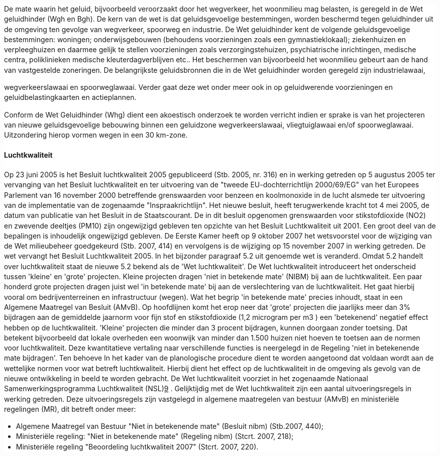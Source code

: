 De mate waarin het geluid, bijvoorbeeld veroorzaakt door het wegverkeer, het woonmilieu mag belasten, is geregeld in de Wet geluidhinder (Wgh en Bgh). De kern van de wet is dat geluidsgevoelige bestemmingen, worden beschermd tegen geluidhinder uit de omgeving ten gevolge van wegverkeer, spoorweg en industrie. De Wet geluidhinder kent de volgende geluidsgevoelige bestemmingen: woningen; onderwijsgebouwen (behoudens voorzieningen zoals een gymnastieklokaal); ziekenhuizen en verpleeghuizen en daarmee gelijk te stellen voorzieningen zoals verzorgingstehuizen, psychiatrische inrichtingen, medische centra, poliklinieken medische kleuterdagverblijven etc.. Het beschermen van bijvoorbeeld het woonmilieu gebeurt aan de hand van vastgestelde zoneringen. De belangrijkste geluidsbronnen die in de Wet geluidhinder worden geregeld zijn industrielawaai,

wegverkeerslawaai en spoorweglawaai. Verder gaat deze wet onder meer ook in op geluidwerende voorzieningen en geluidbelastingkaarten en actieplannen.

Conform de Wet Geluidhinder (Whg) dient een akoestisch onderzoek te worden verricht indien er sprake is van het projecteren van nieuwe geluidsgevoelige bebouwing binnen een geluidzone wegverkeerslawaai, vliegtuiglawaai en/of spoorweglawaai. Uitzondering hierop vormen wegen in een 30 km-zone.

#### Luchtkwaliteit

Op 23 juni 2005 is het Besluit luchtkwaliteit 2005 gepubliceerd (Stb. 2005, nr. 316) en in werking getreden op 5 augustus 2005 ter vervanging van het Besluit luchtkwaliteit en ter uitvoering van de "tweede EU-dochterrichtlijn 2000/69/EG" van het Europees Parlement van 16 november 2000 betreffende grenswaarden voor benzeen en koolmonoxide in de lucht alsmede ter uitvoering van de implementatie van de zogenaamde "Inspraakrichtlijn". Het nieuwe besluit, heeft terugwerkende kracht tot 4 mei 2005, de datum van publicatie van het Besluit in de Staatscourant. De in dit besluit opgenomen grenswaarden voor stikstofdioxide (NO2) en zwevende deeltjes (PM10) zijn ongewijzigd gebleven ten opzichte van het Besluit Luchtkwaliteit uit 2001. Een groot deel van de bepalingen is inhoudelijk ongewijzigd gebleven. De Eerste Kamer heeft op 9 oktober 2007 het wetsvoorstel voor de wijziging van de Wet milieubeheer goedgekeurd (Stb. 2007, 414) en vervolgens is de wijziging op 15 november 2007 in werking getreden. De wet vervangt het Besluit Luchtkwaliteit 2005. In het bijzonder paragraaf 5.2 uit genoemde wet is veranderd. Omdat 5.2 handelt over luchtkwaliteit staat de nieuwe 5.2 bekend als de 'Wet luchtkwaliteit'. De Wet luchtkwaliteit introduceert het onderscheid tussen 'kleine' en 'grote' projecten. Kleine projecten dragen 'niet in betekende mate' (NIBM) bij aan de luchtkwaliteit. Een paar honderd grote projecten dragen juist wel 'in betekende mate' bij aan de verslechtering van de luchtkwaliteit. Het gaat hierbij vooral om bedrijventerreinen en infrastructuur (wegen). Wat het begrip 'in betekende mate' precies inhoudt, staat in een Algemene Maatregel van Besluit (AMvB). Op hoofdlijnen komt het erop neer dat 'grote' projecten die jaarlijks meer dan 3% bijdragen aan de gemiddelde jaarnorm voor fijn stof en stikstofdioxide (1,2 microgram per m3 ) een 'betekenend' negatief effect hebben op de luchtkwaliteit. 'Kleine' projecten die minder dan 3 procent bijdragen, kunnen doorgaan zonder toetsing. Dat betekent bijvoorbeeld dat lokale overheden een woonwijk van minder dan 1.500 huizen niet hoeven te toetsen aan de normen voor luchtkwaliteit. Deze kwantitatieve vertaling naar verschillende functies is neergelegd in de Regeling 'niet in betekenende mate bijdragen'. Ten behoeve In het kader van de planologische procedure dient te worden aangetoond dat voldaan wordt aan de wettelijke normen voor wat betreft luchtkwaliteit. Hierbij dient het effect op de luchtkwaliteit in de omgeving als gevolg van de nieuwe ontwikkeling in beeld te worden gebracht. De Wet luchtkwaliteit voorziet in het zogenaamde Nationaal Samenwerkingsprogramma Luchtkwaliteit (NSL)[9](#page-14-0) . Gelijktijdig met de Wet luchtkwaliteit zijn een aantal uitvoeringsregels in werking getreden. Deze uitvoeringsregels zijn vastgelegd in algemene maatregelen van bestuur (AMvB) en ministeriële regelingen (MR), dit betreft onder meer:

- Algemene Maatregel van Bestuur "Niet in betekenende mate" (Besluit nibm) (Stb.2007, 440);
- Ministeriële regeling: "Niet in betekenende mate" (Regeling nibm) (Stcrt. 2007, 218);
- Ministeriële regeling "Beoordeling luchtkwaliteit 2007" (Stcrt. 2007, 220).
